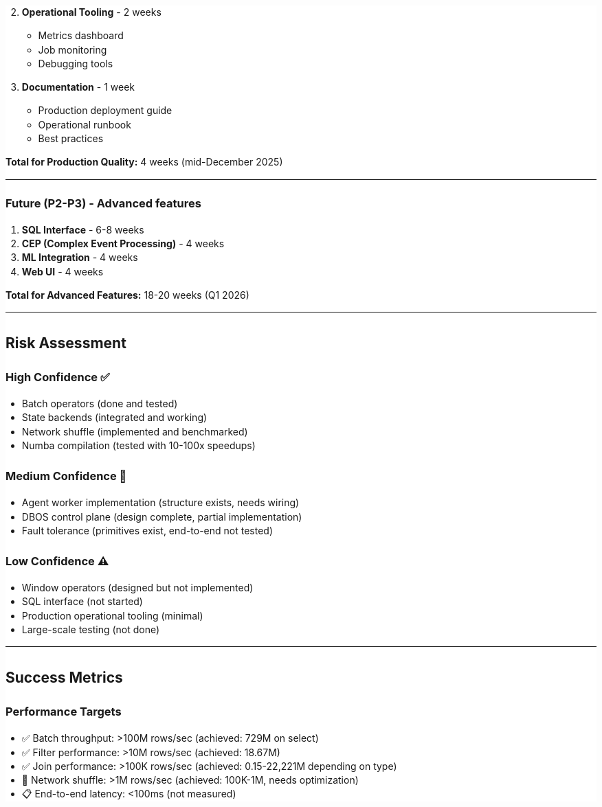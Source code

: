 2. **Operational Tooling** - 2 weeks
   - Metrics dashboard
   - Job monitoring
   - Debugging tools

3. **Documentation** - 1 week
   - Production deployment guide
   - Operational runbook
   - Best practices

**Total for Production Quality:** 4 weeks (mid-December 2025)

---

### Future (P2-P3) - Advanced features

1. **SQL Interface** - 6-8 weeks
2. **CEP (Complex Event Processing)** - 4 weeks
3. **ML Integration** - 4 weeks
4. **Web UI** - 4 weeks

**Total for Advanced Features:** 18-20 weeks (Q1 2026)

---

## Risk Assessment

### High Confidence ✅
- Batch operators (done and tested)
- State backends (integrated and working)
- Network shuffle (implemented and benchmarked)
- Numba compilation (tested with 10-100x speedups)

### Medium Confidence 🚧
- Agent worker implementation (structure exists, needs wiring)
- DBOS control plane (design complete, partial implementation)
- Fault tolerance (primitives exist, end-to-end not tested)

### Low Confidence ⚠️
- Window operators (designed but not implemented)
- SQL interface (not started)
- Production operational tooling (minimal)
- Large-scale testing (not done)

---

## Success Metrics

### Performance Targets
- ✅ Batch throughput: >100M rows/sec (achieved: 729M on select)
- ✅ Filter performance: >10M rows/sec (achieved: 18.67M)
- ✅ Join performance: >100K rows/sec (achieved: 0.15-22,221M depending on type)
- 🚧 Network shuffle: >1M rows/sec (achieved: 100K-1M, needs optimization)
- 📋 End-to-end latency: <100ms (not measured)
